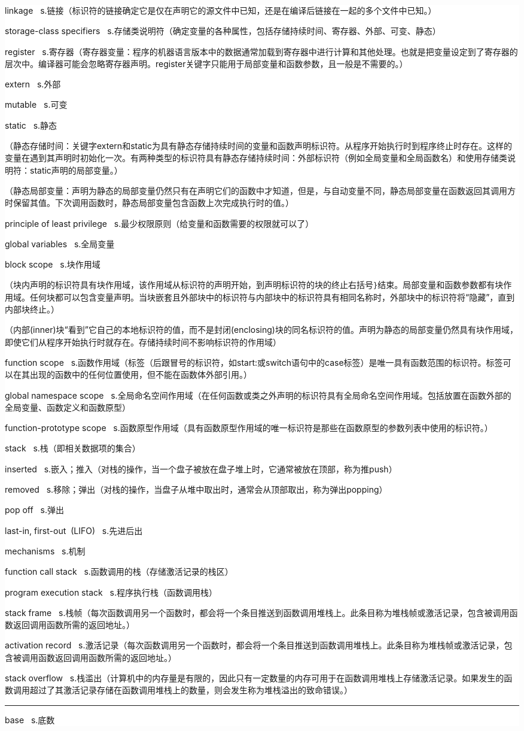 linkage   s.链接（标识符的链接确定它是仅在声明它的源文件中已知，还是在编译后链接在一起的多个文件中已知。）

storage-class specifiers   s.存储类说明符（确定变量的各种属性，包括存储持续时间、寄存器、外部、可变、静态）

register   s.寄存器（寄存器变量：程序的机器语言版本中的数据通常加载到寄存器中进行计算和其他处理。也就是把变量设定到了寄存器的层次中。编译器可能会忽略寄存器声明。register关键字只能用于局部变量和函数参数，且一般是不需要的。）

extern   s.外部

mutable   s.可变

static   s.静态

（静态存储时间：关键字extern和static为具有静态存储持续时间的变量和函数声明标识符。从程序开始执行时到程序终止时存在。这样的变量在遇到其声明时初始化一次。有两种类型的标识符具有静态存储持续时间：外部标识符（例如全局变量和全局函数名）和使用存储类说明符：static声明的局部变量。）

（静态局部变量：声明为静态的局部变量仍然只有在声明它们的函数中才知道，但是，与自动变量不同，静态局部变量在函数返回其调用方时保留其值。下次调用函数时，静态局部变量包含函数上次完成执行时的值。）

principle of least privilege   s.最少权限原则（给变量和函数需要的权限就可以了）

global variables   s.全局变量

block scope   s.块作用域

（块内声明的标识符具有块作用域，该作用域从标识符的声明开始，到声明标识符的块的终止右括号`}`结束。局部变量和函数参数都有块作用域。任何块都可以包含变量声明。当块嵌套且外部块中的标识符与内部块中的标识符具有相同名称时，外部块中的标识符将“隐藏”，直到内部块终止。）

（内部(inner)块“看到”它自己的本地标识符的值，而不是封闭(enclosing)块的同名标识符的值。声明为静态的局部变量仍然具有块作用域，即使它们从程序开始执行时就存在。存储持续时间不影响标识符的作用域）

function scope   s.函数作用域（标签（后跟冒号的标识符，如start:或switch语句中的case标签）是唯一具有函数范围的标识符。标签可以在其出现的函数中的任何位置使用，但不能在函数体外部引用。）

global namespace scope   s.全局命名空间作用域（在任何函数或类之外声明的标识符具有全局命名空间作用域。包括放置在函数外部的全局变量、函数定义和函数原型）

function-prototype scope   s.函数原型作用域（具有函数原型作用域的唯一标识符是那些在函数原型的参数列表中使用的标识符。）

stack   s.栈（即相关数据项的集合）

inserted   s.嵌入；推入（对栈的操作，当一个盘子被放在盘子堆上时，它通常被放在顶部，称为推push）

removed   s.移除；弹出（对栈的操作，当盘子从堆中取出时，通常会从顶部取出，称为弹出popping）

pop off   s.弹出

last-in, first-out  (LIFO)   s.先进后出

mechanisms   s.机制

function call stack   s.函数调用的栈（存储激活记录的栈区）

program execution stack   s.程序执行栈（函数调用栈）

stack frame   s.栈帧（每次函数调用另一个函数时，都会将一个条目推送到函数调用堆栈上。此条目称为堆栈帧或激活记录，包含被调用函数返回调用函数所需的返回地址。）

activation record   s.激活记录（每次函数调用另一个函数时，都会将一个条目推送到函数调用堆栈上。此条目称为堆栈帧或激活记录，包含被调用函数返回调用函数所需的返回地址。）

stack overflow   s.栈滥出（计算机中的内存量是有限的，因此只有一定数量的内存可用于在函数调用堆栈上存储激活记录。如果发生的函数调用超过了其激活记录存储在函数调用堆栈上的数量，则会发生称为堆栈溢出的致命错误。）

***

base   s.底数
